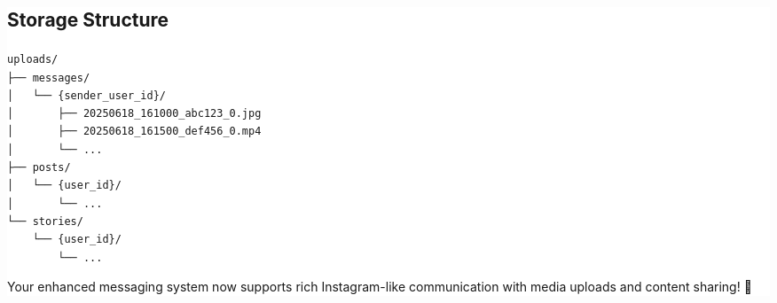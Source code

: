 ## Storage Structure
```
uploads/
├── messages/
│   └── {sender_user_id}/
│       ├── 20250618_161000_abc123_0.jpg
│       ├── 20250618_161500_def456_0.mp4
│       └── ...
├── posts/
│   └── {user_id}/
│       └── ...
└── stories/
    └── {user_id}/
        └── ...
```

Your enhanced messaging system now supports rich Instagram-like communication with media uploads and content sharing! 🎉
